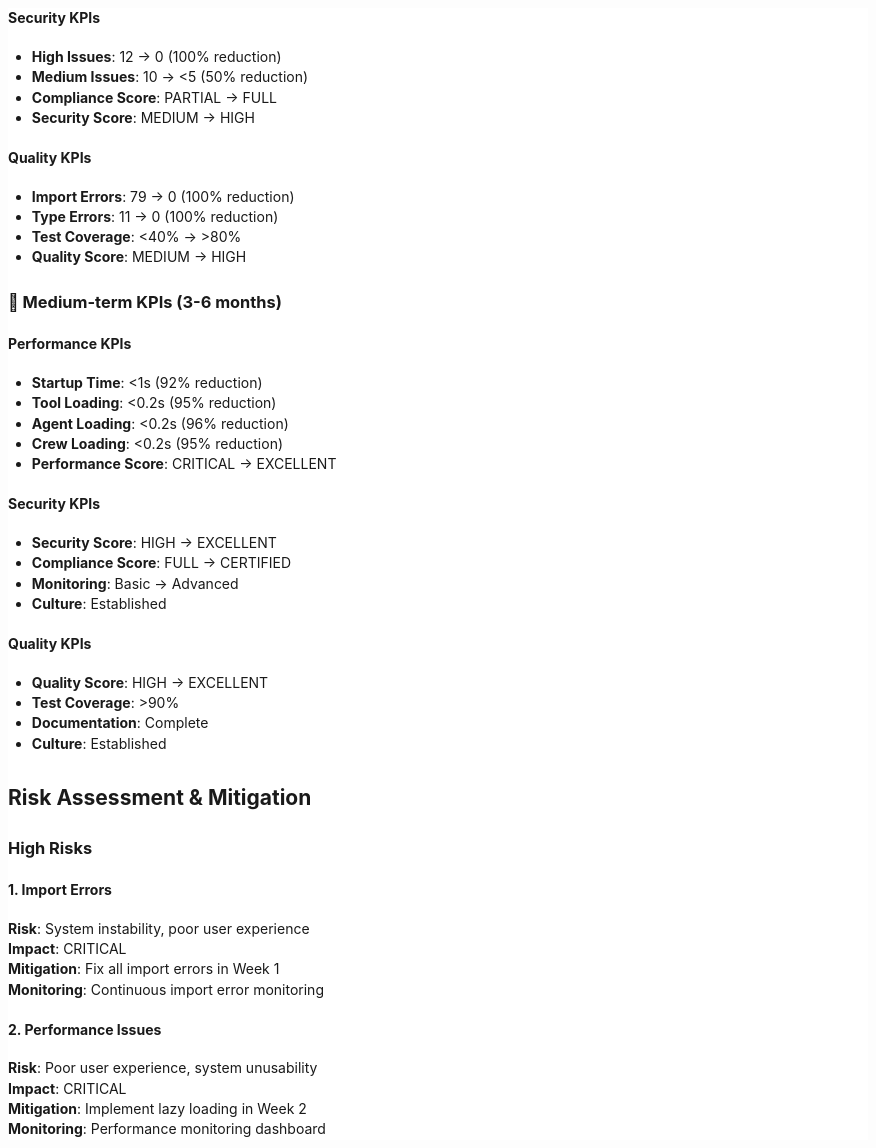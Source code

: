 #### Security KPIs

- **High Issues**: 12 → 0 (100% reduction)
- **Medium Issues**: 10 → <5 (50% reduction)
- **Compliance Score**: PARTIAL → FULL
- **Security Score**: MEDIUM → HIGH

#### Quality KPIs

- **Import Errors**: 79 → 0 (100% reduction)
- **Type Errors**: 11 → 0 (100% reduction)
- **Test Coverage**: <40% → >80%
- **Quality Score**: MEDIUM → HIGH

### 🎯 Medium-term KPIs (3-6 months)

#### Performance KPIs

- **Startup Time**: <1s (92% reduction)
- **Tool Loading**: <0.2s (95% reduction)
- **Agent Loading**: <0.2s (96% reduction)
- **Crew Loading**: <0.2s (95% reduction)
- **Performance Score**: CRITICAL → EXCELLENT

#### Security KPIs

- **Security Score**: HIGH → EXCELLENT
- **Compliance Score**: FULL → CERTIFIED
- **Monitoring**: Basic → Advanced
- **Culture**: Established

#### Quality KPIs

- **Quality Score**: HIGH → EXCELLENT
- **Test Coverage**: >90%
- **Documentation**: Complete
- **Culture**: Established

## Risk Assessment & Mitigation

### High Risks

#### 1. Import Errors

**Risk**: System instability, poor user experience  
**Impact**: CRITICAL  
**Mitigation**: Fix all import errors in Week 1  
**Monitoring**: Continuous import error monitoring  

#### 2. Performance Issues

**Risk**: Poor user experience, system unusability  
**Impact**: CRITICAL  
**Mitigation**: Implement lazy loading in Week 2  
**Monitoring**: Performance monitoring dashboard  
